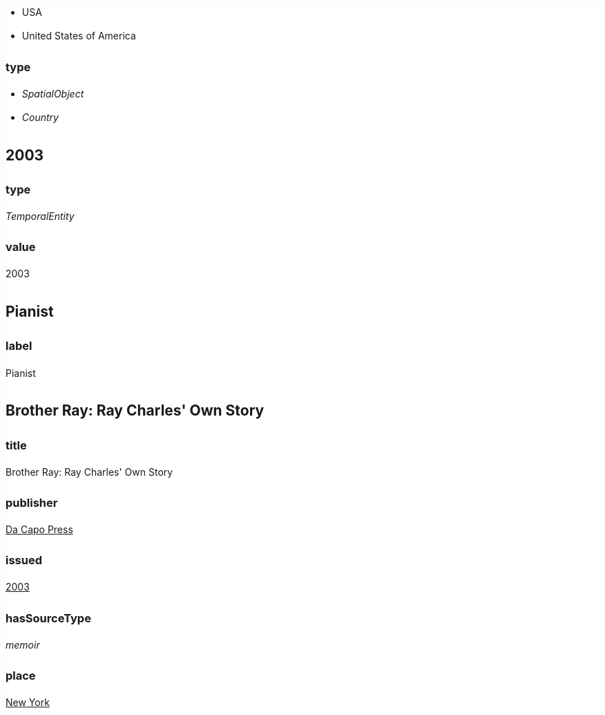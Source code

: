  - USA

 - United States of America

### type

 - *SpatialObject*

 - *Country*

## 2003

### type


*TemporalEntity*

### value


2003

## Pianist

### label


Pianist

## Brother Ray: Ray Charles' Own Story

### title


Brother Ray: Ray Charles' Own Story

### publisher


[Da Capo Press](#Da-Capo-Press)

### issued


[2003](#2003)

### hasSourceType


*memoir*

### place


[New York](#New-York)
